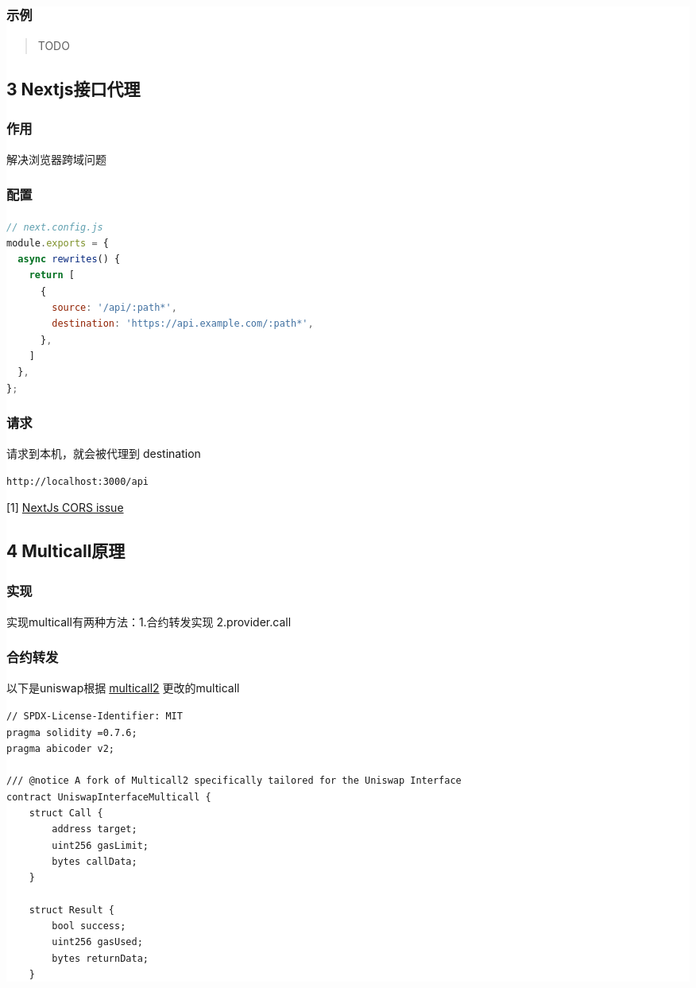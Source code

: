 ### 示例

> TODO

## 3 Nextjs接口代理

### 作用

解决浏览器跨域问题

### 配置

```js
// next.config.js
module.exports = {
  async rewrites() {
    return [
      {
        source: '/api/:path*',
        destination: 'https://api.example.com/:path*',
      },
    ]
  },
};
```

### 请求

请求到本机，就会被代理到 destination

```sh
http://localhost:3000/api
```

[1] [NextJs CORS issue](https://stackoverflow.com/questions/65058598/nextjs-cors-issue)

## 4 Multicall原理

### 实现

实现multicall有两种方法：1.合约转发实现 2.provider.call

### 合约转发

以下是uniswap根据 [multicall2](https://github.com/makerdao/multicall) 更改的multicall

```solidity
// SPDX-License-Identifier: MIT
pragma solidity =0.7.6;
pragma abicoder v2;

/// @notice A fork of Multicall2 specifically tailored for the Uniswap Interface
contract UniswapInterfaceMulticall {
    struct Call {
        address target;
        uint256 gasLimit;
        bytes callData;
    }

    struct Result {
        bool success;
        uint256 gasUsed;
        bytes returnData;
    }

```

  [key in LOCALE | string]: string